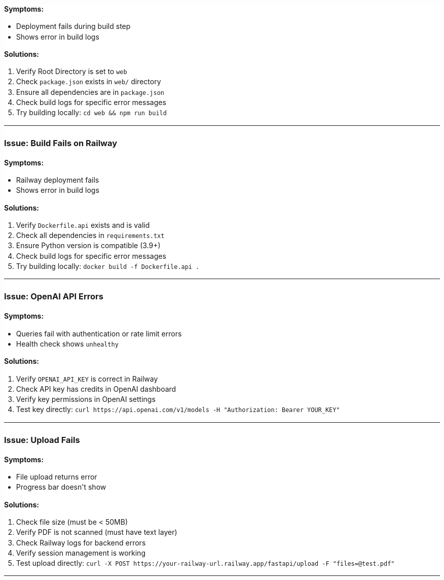 **Symptoms:**
- Deployment fails during build step
- Shows error in build logs

**Solutions:**
1. Verify Root Directory is set to `web`
2. Check `package.json` exists in `web/` directory
3. Ensure all dependencies are in `package.json`
4. Check build logs for specific error messages
5. Try building locally: `cd web && npm run build`

---

### Issue: Build Fails on Railway

**Symptoms:**
- Railway deployment fails
- Shows error in build logs

**Solutions:**
1. Verify `Dockerfile.api` exists and is valid
2. Check all dependencies in `requirements.txt`
3. Ensure Python version is compatible (3.9+)
4. Check build logs for specific error messages
5. Try building locally: `docker build -f Dockerfile.api .`

---

### Issue: OpenAI API Errors

**Symptoms:**
- Queries fail with authentication or rate limit errors
- Health check shows `unhealthy`

**Solutions:**
1. Verify `OPENAI_API_KEY` is correct in Railway
2. Check API key has credits in OpenAI dashboard
3. Verify key permissions in OpenAI settings
4. Test key directly: `curl https://api.openai.com/v1/models -H "Authorization: Bearer YOUR_KEY"`

---

### Issue: Upload Fails

**Symptoms:**
- File upload returns error
- Progress bar doesn't show

**Solutions:**
1. Check file size (must be < 50MB)
2. Verify PDF is not scanned (must have text layer)
3. Check Railway logs for backend errors
4. Verify session management is working
5. Test upload directly: `curl -X POST https://your-railway-url.railway.app/fastapi/upload -F "files=@test.pdf"`

---